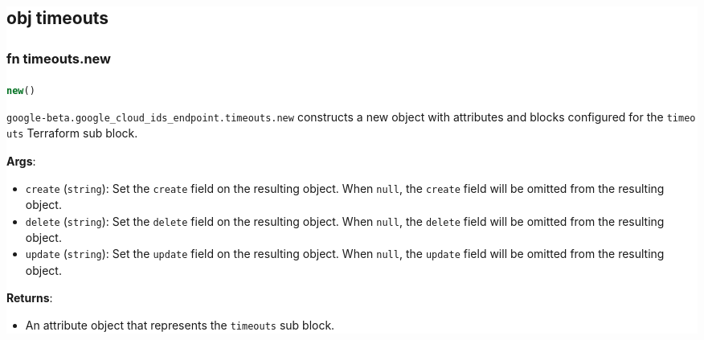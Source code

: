 ## obj timeouts



### fn timeouts.new

```ts
new()
```


`google-beta.google_cloud_ids_endpoint.timeouts.new` constructs a new object with attributes and blocks configured for the `timeouts`
Terraform sub block.



**Args**:
  - `create` (`string`): Set the `create` field on the resulting object. When `null`, the `create` field will be omitted from the resulting object.
  - `delete` (`string`): Set the `delete` field on the resulting object. When `null`, the `delete` field will be omitted from the resulting object.
  - `update` (`string`): Set the `update` field on the resulting object. When `null`, the `update` field will be omitted from the resulting object.

**Returns**:
  - An attribute object that represents the `timeouts` sub block.
